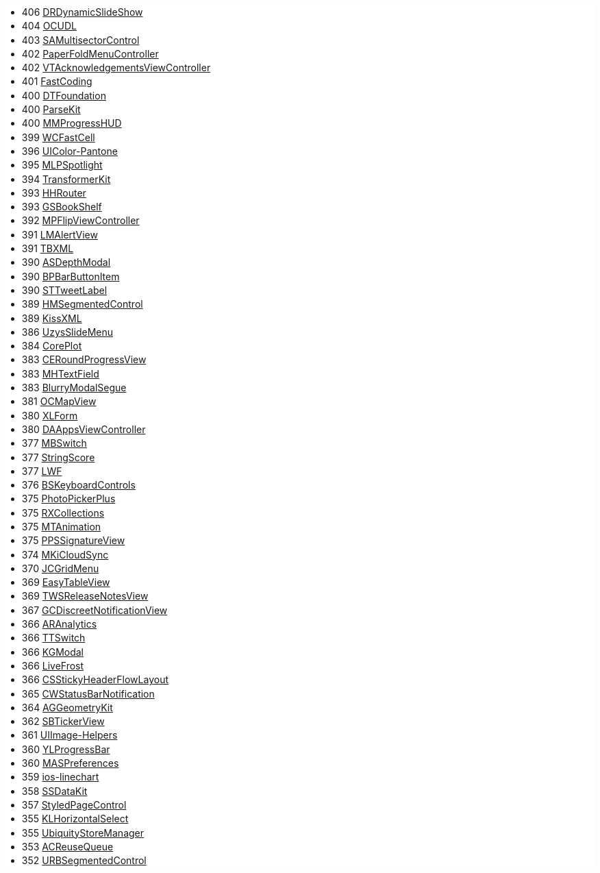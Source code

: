 * 406 [DRDynamicSlideShow](https://github.com/Dromaguirre/DRDynamicSlideShow)
* 404 [OCUDL](https://github.com/dbachrach/OCUDL)
* 403 [SAMultisectorControl](https://github.com/snipter/SAMultisectorControl)
* 402 [PaperFoldMenuController](http://www.honcheng.com/2012/10/PaperFoldMenuController---a-folding-menu-navigation-controller)
* 402 [VTAcknowledgementsViewController](https://github.com/vtourraine/VTAcknowledgementsViewController)
* 401 [FastCoding](https://github.com/nicklockwood/FastCoding)
* 400 [DTFoundation](https://github.com/Cocoanetics/DTFoundation)
* 400 [ParseKit](http://parsekit.com/)
* 400 [MMProgressHUD](https://github.com/mutualmobile/MMProgressHUD)
* 399 [WCFastCell](http://github.com/wczekalski/WCFastCell)
* 396 [UIColor-Pantone](https://github.com/CaptainRedmuff/UIColor-Pantone)
* 395 [MLPSpotlight](https://github.com/EddyBorja/MLPSpotlight)
* 394 [TransformerKit](https://github.com/mattt/TransformerKit)
* 393 [HHRouter](https://github.com/Huohua/HHRouter/)
* 393 [GSBookShelf](https://github.com/ultragtx/GSBookShelf)
* 392 [MPFlipViewController](http://markpospesel.com/2012/07/28/mpflipviewcontroller/)
* 391 [LMAlertView](https://github.com/lmcd/LMAlertView)
* 391 [TBXML](http://www.tbxml.co.uk)
* 390 [ASDepthModal](https://github.com/autresphere/ASDepthModal)
* 390 [BPBarButtonItem](https://github.com/BitSuites/BPBarButtonItem)
* 390 [STTweetLabel](https://github.com/SebastienThiebaud/STTweetLabel)
* 389 [HMSegmentedControl](https://github.com/HeshamMegid/HMSegmentedControl)
* 389 [KissXML](https://github.com/robbiehanson/KissXML)
* 386 [UzysSlideMenu](https://github.com/uzysjung/UzysSlideMenu)
* 384 [CorePlot](https://github.com/core-plot)
* 383 [CERoundProgressView](https://github.com/Ceroce/CERoundProgressView)
* 383 [MHTextField](https://github.com/mehfuzh/MHTextField)
* 383 [BlurryModalSegue](https://github.com/Citrrus/BlurryModalSegue)
* 381 [OCMapView](https://github.com/yinkou/OCMapView)
* 380 [XLForm](https://github.com/xmartlabs/XLForm)
* 380 [DAAppsViewController](https://github.com/danielamitay/DAAppsViewController)
* 377 [MBSwitch](https://github.com/mattlawer/MBSwitch)
* 377 [StringScore](https://github.com/thetron/StringScore)
* 377 [LWF](http://gree.github.io/lwf/)
* 376 [BSKeyboardControls](https://github.com/simonbs/BSKeyboardControls)
* 375 [PhotoPickerPlus](http://getchute.com)
* 375 [RXCollections](https://github.com/robrix/RXCollections)
* 375 [MTAnimation](https://github.com/mysterioustrousers/MTAnimation)
* 375 [PPSSignatureView](https://github.com/jharwig/PPSSignatureView)
* 374 [MKiCloudSync](https://github.com/MugunthKumar/MKiCloudSync)
* 370 [JCGridMenu](https://github.com/joecarney/JCGridMenu)
* 369 [EasyTableView](https://github.com/alekseyn/EasyTableView)
* 369 [TWSReleaseNotesView](https://github.com/iGriever/TWSReleaseNotesView)
* 367 [GCDiscreetNotificationView](https://github.com/gcamp/GCDiscreetNotificationView)
* 366 [ARAnalytics](http://github.com/orta/ARAnalytics)
* 366 [TTSwitch](http://github.com/twotoasters/TTSwitch)
* 366 [KGModal](https://github.com/kgn/KGModal)
* 366 [LiveFrost](https://github.com/radi/LiveFrost)
* 366 [CSStickyHeaderFlowLayout](http://github.com/jamztang/CSStickyHeaderFlowLayout)
* 365 [CWStatusBarNotification](http://github.com/cezarywojcik/CWStatusBarNotification)
* 364 [AGGeometryKit](https://github.com/hfossli/AGGeometryKit.git)
* 362 [SBTickerView](https://github.com/blommegard/SBTickerView)
* 361 [UIImage-Helpers](https://github.com/NZN/UIImage-Helpers)
* 360 [YLProgressBar](https://github.com/YannickL/YLProgressBar)
* 360 [MASPreferences](https://github.com/shpakovski/MASPreferences)
* 359 [ios-linechart](https://github.com/mruegenberg/ios-linechart)
* 358 [SSDataKit](https://github.com/soffes/ssdatakit)
* 357 [StyledPageControl](https://github.com/honcheng/iOS-StyledPageControl)
* 355 [KLHorizontalSelect](http://www.cocoacontrols.com/platforms/ios/controls/klhorizontalselect)
* 355 [UbiquityStoreManager](http://lhunath.github.com/UbiquityStoreManager)
* 353 [ACReuseQueue](https://github.com/acoomans/ACReuseQueue)
* 352 [URBSegmentedControl](https://github.com/u10int/URBSegmentedControl)